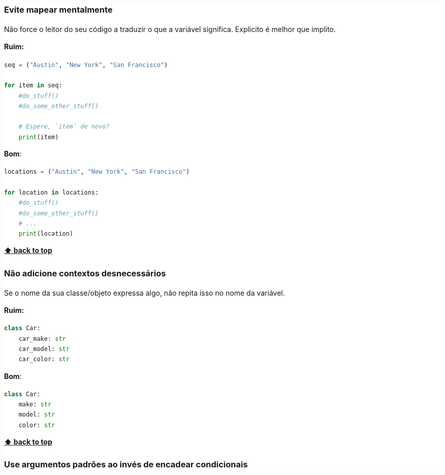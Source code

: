 ### Evite mapear mentalmente
Não force o leitor do seu código a traduzir o que a variável significa.
Explicito é melhor que implito.

**Ruim:**
```python
seq = ("Austin", "New York", "San Francisco")

for item in seq:
    #do_stuff()
    #do_some_other_stuff()

    # Espere, `item` de novo?
    print(item)
```

**Bom**:
```python
locations = ("Austin", "New York", "San Francisco")

for location in locations:
    #do_stuff()
    #do_some_other_stuff()
    # ...
    print(location)
```
**[⬆ back to top](#table-of-contents)**


### Não adicione contextos desnecessários

Se o nome da sua classe/objeto expressa algo, não repita isso no nome da variável.

**Ruim:**

```python
class Car:
    car_make: str
    car_model: str
    car_color: str
```

**Bom**:

```python
class Car:
    make: str
    model: str
    color: str
```

**[⬆ back to top](#table-of-contents)**

### Use argumentos padrões ao invés de encadear condicionais
